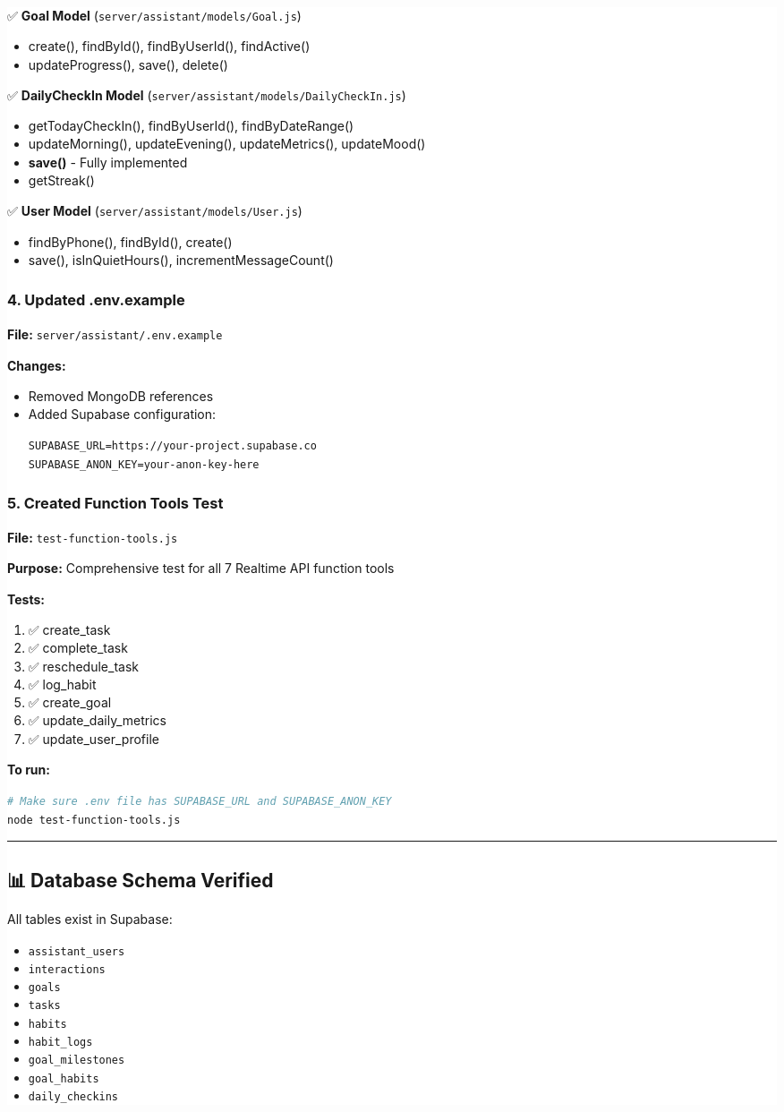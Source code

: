 ✅ **Goal Model** (`server/assistant/models/Goal.js`)
- create(), findById(), findByUserId(), findActive()
- updateProgress(), save(), delete()

✅ **DailyCheckIn Model** (`server/assistant/models/DailyCheckIn.js`)
- getTodayCheckIn(), findByUserId(), findByDateRange()
- updateMorning(), updateEvening(), updateMetrics(), updateMood()
- **save()** - Fully implemented
- getStreak()

✅ **User Model** (`server/assistant/models/User.js`)
- findByPhone(), findById(), create()
- save(), isInQuietHours(), incrementMessageCount()

### 4. Updated .env.example
**File:** `server/assistant/.env.example`

**Changes:**
- Removed MongoDB references
- Added Supabase configuration:
  ```
  SUPABASE_URL=https://your-project.supabase.co
  SUPABASE_ANON_KEY=your-anon-key-here
  ```

### 5. Created Function Tools Test
**File:** `test-function-tools.js`

**Purpose:** Comprehensive test for all 7 Realtime API function tools

**Tests:**
1. ✅ create_task
2. ✅ complete_task
3. ✅ reschedule_task
4. ✅ log_habit
5. ✅ create_goal
6. ✅ update_daily_metrics
7. ✅ update_user_profile

**To run:**
```bash
# Make sure .env file has SUPABASE_URL and SUPABASE_ANON_KEY
node test-function-tools.js
```

---

## 📊 Database Schema Verified

All tables exist in Supabase:
- `assistant_users`
- `interactions`
- `goals`
- `tasks`
- `habits`
- `habit_logs`
- `goal_milestones`
- `goal_habits`
- `daily_checkins`
